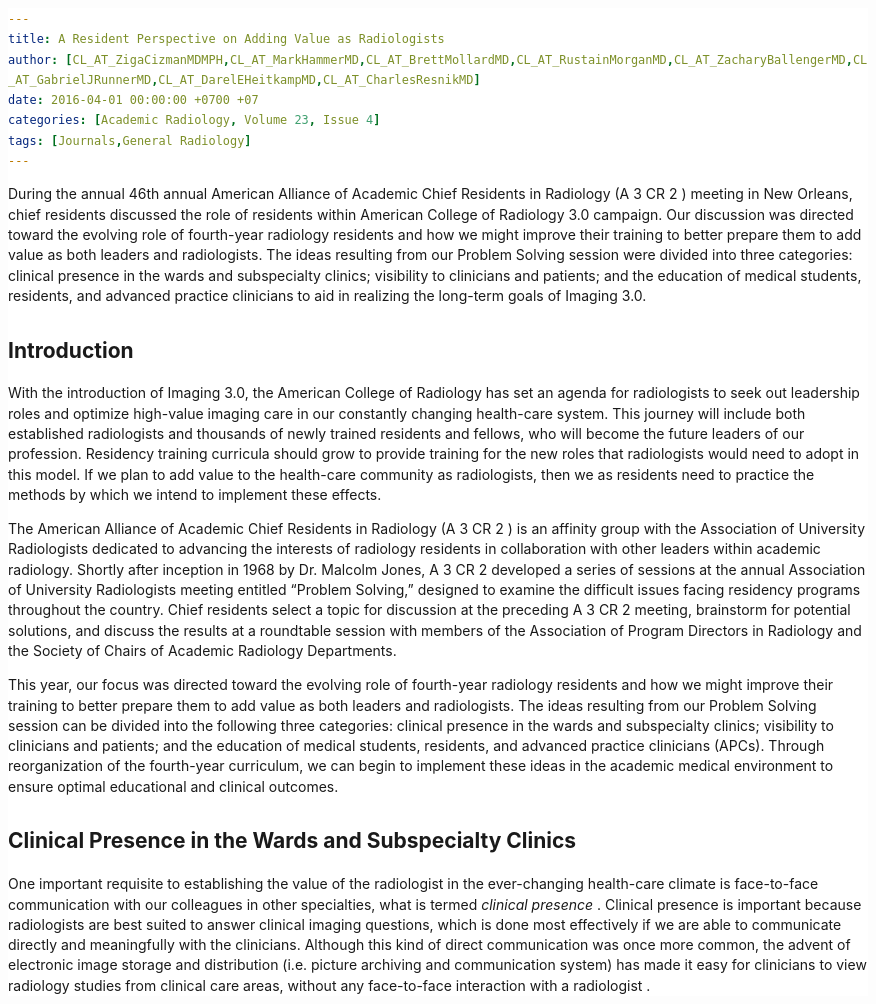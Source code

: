 ```yaml
---
title: A Resident Perspective on Adding Value as Radiologists
author: [CL_AT_ZigaCizmanMDMPH,CL_AT_MarkHammerMD,CL_AT_BrettMollardMD,CL_AT_RustainMorganMD,CL_AT_ZacharyBallengerMD,CL_AT_GabrielJRunnerMD,CL_AT_DarelEHeitkampMD,CL_AT_CharlesResnikMD]
date: 2016-04-01 00:00:00 +0700 +07
categories: [Academic Radiology, Volume 23, Issue 4]
tags: [Journals,General Radiology]
---
```

During the annual 46th annual American Alliance of Academic Chief Residents in Radiology (A  3 CR  2 ) meeting in New Orleans, chief residents discussed the role of residents within American College of Radiology 3.0 campaign. Our discussion was directed toward the evolving role of fourth-year radiology residents and how we might improve their training to better prepare them to add value as both leaders and radiologists. The ideas resulting from our Problem Solving session were divided into three categories: clinical presence in the wards and subspecialty clinics; visibility to clinicians and patients; and the education of medical students, residents, and advanced practice clinicians to aid in realizing the long-term goals of Imaging 3.0.

## Introduction

With the introduction of Imaging 3.0, the American College of Radiology has set an agenda for radiologists to seek out leadership roles and optimize high-value imaging care in our constantly changing health-care system. This journey will include both established radiologists and thousands of newly trained residents and fellows, who will become the future leaders of our profession. Residency training curricula should grow to provide training for the new roles that radiologists would need to adopt in this model. If we plan to add value to the health-care community as radiologists, then we as residents need to practice the methods by which we intend to implement these effects.

The American Alliance of Academic Chief Residents in Radiology (A  3 CR  2 ) is an affinity group with the Association of University Radiologists dedicated to advancing the interests of radiology residents in collaboration with other leaders within academic radiology. Shortly after inception in 1968 by Dr. Malcolm Jones, A  3 CR  2 developed a series of sessions at the annual Association of University Radiologists meeting entitled “Problem Solving,” designed to examine the difficult issues facing residency programs throughout the country. Chief residents select a topic for discussion at the preceding A  3 CR  2 meeting, brainstorm for potential solutions, and discuss the results at a roundtable session with members of the Association of Program Directors in Radiology and the Society of Chairs of Academic Radiology Departments.

This year, our focus was directed toward the evolving role of fourth-year radiology residents and how we might improve their training to better prepare them to add value as both leaders and radiologists. The ideas resulting from our Problem Solving session can be divided into the following three categories: clinical presence in the wards and subspecialty clinics; visibility to clinicians and patients; and the education of medical students, residents, and advanced practice clinicians (APCs). Through reorganization of the fourth-year curriculum, we can begin to implement these ideas in the academic medical environment to ensure optimal educational and clinical outcomes.

## Clinical Presence in the Wards and Subspecialty Clinics

One important requisite to establishing the value of the radiologist in the ever-changing health-care climate is face-to-face communication with our colleagues in other specialties, what is termed _clinical presence_ . Clinical presence is important because radiologists are best suited to answer clinical imaging questions, which is done most effectively if we are able to communicate directly and meaningfully with the clinicians. Although this kind of direct communication was once more common, the advent of electronic image storage and distribution (i.e. picture archiving and communication system) has made it easy for clinicians to view radiology studies from clinical care areas, without any face-to-face interaction with a radiologist .
